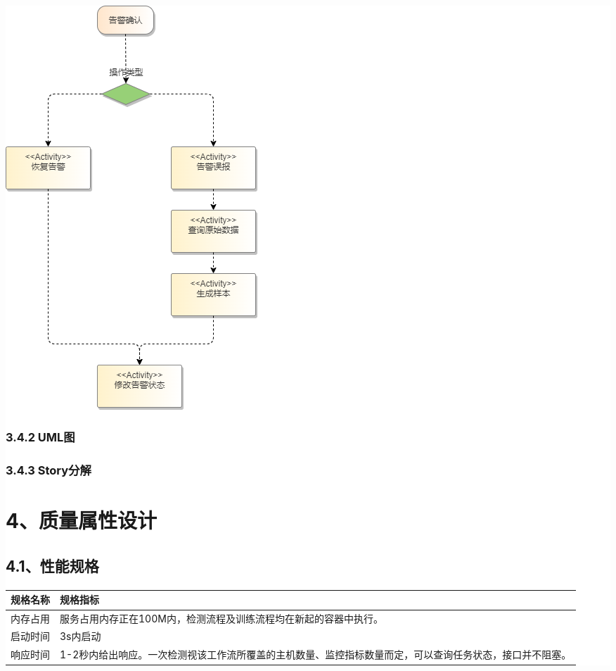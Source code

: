  ![](figures/告警确认.png)



### 3.4.2 UML图



### 3.4.3 Story分解



# 4、质量属性设计

## 4.1、性能规格
| 规格名称 | 规格指标                                                     |
| :------- | :----------------------------------------------------------- |
| 内存占用 | 服务占用内存正在100M内，检测流程及训练流程均在新起的容器中执行。 |
| 启动时间 | 3s内启动                                                     |
| 响应时间 | 1-2秒内给出响应。一次检测视该工作流所覆盖的主机数量、监控指标数量而定，可以查询任务状态，接口并不阻塞。 |
